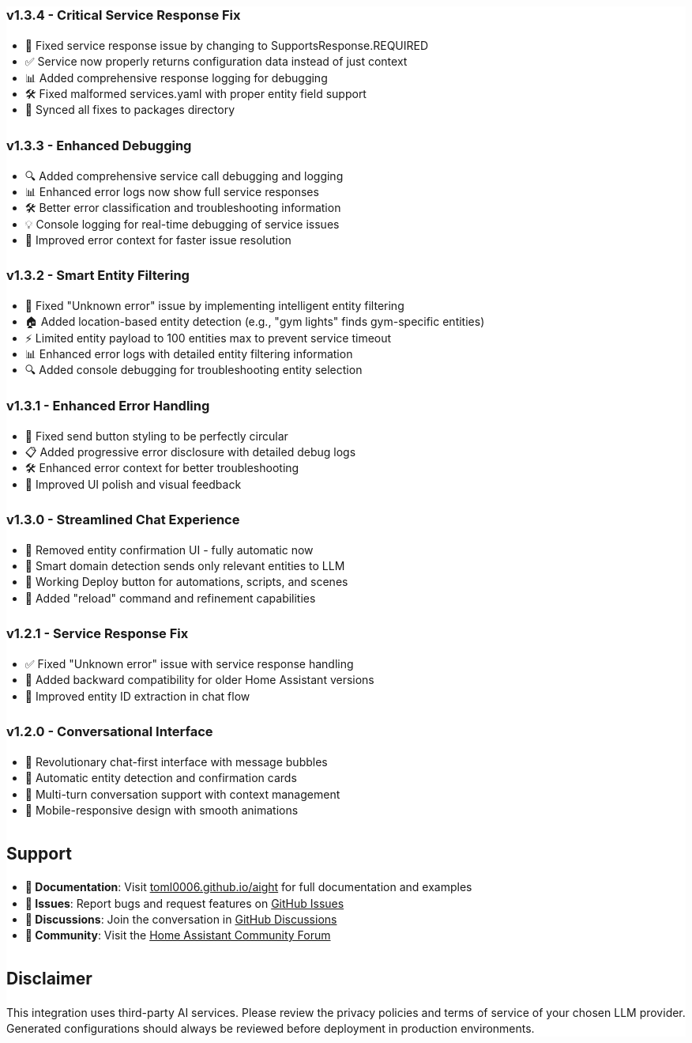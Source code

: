 ### v1.3.4 - Critical Service Response Fix
- 🔧 Fixed service response issue by changing to SupportsResponse.REQUIRED
- ✅ Service now properly returns configuration data instead of just context
- 📊 Added comprehensive response logging for debugging
- 🛠️ Fixed malformed services.yaml with proper entity field support
- 🎯 Synced all fixes to packages directory

### v1.3.3 - Enhanced Debugging
- 🔍 Added comprehensive service call debugging and logging
- 📊 Enhanced error logs now show full service responses
- 🛠️ Better error classification and troubleshooting information
- 💡 Console logging for real-time debugging of service issues
- 🎯 Improved error context for faster issue resolution

### v1.3.2 - Smart Entity Filtering
- 🎯 Fixed "Unknown error" issue by implementing intelligent entity filtering
- 🏠 Added location-based entity detection (e.g., "gym lights" finds gym-specific entities)
- ⚡ Limited entity payload to 100 entities max to prevent service timeout
- 📊 Enhanced error logs with detailed entity filtering information
- 🔍 Added console debugging for troubleshooting entity selection

### v1.3.1 - Enhanced Error Handling
- 🔧 Fixed send button styling to be perfectly circular
- 📋 Added progressive error disclosure with detailed debug logs
- 🛠️ Enhanced error context for better troubleshooting
- 🎨 Improved UI polish and visual feedback

### v1.3.0 - Streamlined Chat Experience  
- 🚫 Removed entity confirmation UI - fully automatic now
- 🤖 Smart domain detection sends only relevant entities to LLM
- 🚀 Working Deploy button for automations, scripts, and scenes
- 💬 Added "reload" command and refinement capabilities

### v1.2.1 - Service Response Fix
- ✅ Fixed "Unknown error" issue with service response handling
- 🔄 Added backward compatibility for older Home Assistant versions
- 🔧 Improved entity ID extraction in chat flow

### v1.2.0 - Conversational Interface
- 💬 Revolutionary chat-first interface with message bubbles
- 🎯 Automatic entity detection and confirmation cards
- 🔄 Multi-turn conversation support with context management
- 📱 Mobile-responsive design with smooth animations

## Support

- **📖 Documentation**: Visit [toml0006.github.io/aight](https://toml0006.github.io/aight/) for full documentation and examples
- **🐛 Issues**: Report bugs and request features on [GitHub Issues](https://github.com/toml0006/aight/issues)
- **💬 Discussions**: Join the conversation in [GitHub Discussions](https://github.com/toml0006/aight/discussions)
- **🏡 Community**: Visit the [Home Assistant Community Forum](https://community.home-assistant.io/)

## Disclaimer

This integration uses third-party AI services. Please review the privacy policies and terms of service of your chosen LLM provider. Generated configurations should always be reviewed before deployment in production environments.